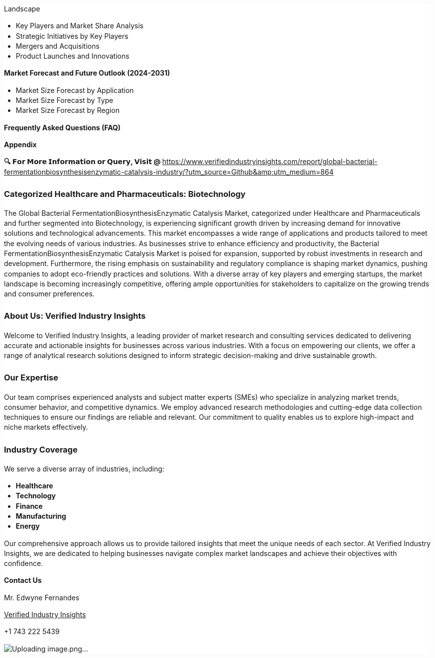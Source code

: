 Landscape</strong></p><ul><li>Key Players and Market Share Analysis</li><li>Strategic Initiatives by Key Players</li><li>Mergers and Acquisitions</li><li>Product Launches and Innovations</li></ul><p><strong>Market Forecast and Future Outlook (2024-2031)</strong></p><ul><li>Market Size Forecast by Application</li><li>Market Size Forecast by Type</li><li>Market Size Forecast by Region</li></ul><p><strong>Frequently Asked Questions (FAQ)</strong></p><p><strong>Appendix<br /></strong></p><p><strong>🔍 𝗙𝗼𝗿 𝗠𝗼𝗿𝗲 𝗜𝗻𝗳𝗼𝗿𝗺𝗮𝘁𝗶𝗼𝗻 𝗼𝗿 𝗤𝘂𝗲𝗿𝘆, 𝗩𝗶𝘀𝗶𝘁 @ </strong><a href="https://www.verifiedindustryinsights.com/report/global-bacterial-fermentationbiosynthesisenzymatic-catalysis-industry/?utm_source=Github&amp;utm_medium=864">https://www.verifiedindustryinsights.com/report/global-bacterial-fermentationbiosynthesisenzymatic-catalysis-industry/?utm_source=Github&amp;utm_medium=864</a>&nbsp;</p><h3>Categorized Healthcare and Pharmaceuticals: Biotechnology </h3><p>The Global Bacterial FermentationBiosynthesisEnzymatic Catalysis Market, categorized under Healthcare and Pharmaceuticals and further segmented into Biotechnology, is experiencing significant growth driven by increasing demand for innovative solutions and technological advancements. This market encompasses a wide range of applications and products tailored to meet the evolving needs of various industries. As businesses strive to enhance efficiency and productivity, the Bacterial FermentationBiosynthesisEnzymatic Catalysis Market is poised for expansion, supported by robust investments in research and development. Furthermore, the rising emphasis on sustainability and regulatory compliance is shaping market dynamics, pushing companies to adopt eco-friendly practices and solutions. With a diverse array of key players and emerging startups, the market landscape is becoming increasingly competitive, offering ample opportunities for stakeholders to capitalize on the growing trends and consumer preferences.</p><h3>About Us: Verified Industry Insights</h3><p>Welcome to Verified Industry Insights, a leading provider of market research and consulting services dedicated to delivering accurate and actionable insights for businesses across various industries. With a focus on empowering our clients, we offer a range of analytical research solutions designed to inform strategic decision-making and drive sustainable growth.</p><h3>Our Expertise</h3><p>Our team comprises experienced analysts and subject matter experts (SMEs) who specialize in analyzing market trends, consumer behavior, and competitive dynamics. We employ advanced research methodologies and cutting-edge data collection techniques to ensure our findings are reliable and relevant. Our commitment to quality enables us to explore high-impact and niche markets effectively.</p><h3>Industry Coverage</h3><p>We serve a diverse array of industries, including:</p><ul><li><strong>Healthcare</strong></li><li><strong>Technology</strong></li><li><strong>Finance</strong></li><li><strong>Manufacturing</strong></li><li><strong>Energy</strong></li></ul><p>Our comprehensive approach allows us to provide tailored insights that meet the unique needs of each sector. At Verified Industry Insights, we are dedicated to helping businesses navigate complex market landscapes and achieve their objectives with confidence.</p><p><strong>Contact Us</strong></p><p>Mr. Edwyne Fernandes</p><p><a href="https://www.verifiedindustryinsights.com/">Verified Industry Insights</a></p><p>+1 743 222 5439</p>
![Uploading image.png…]()

